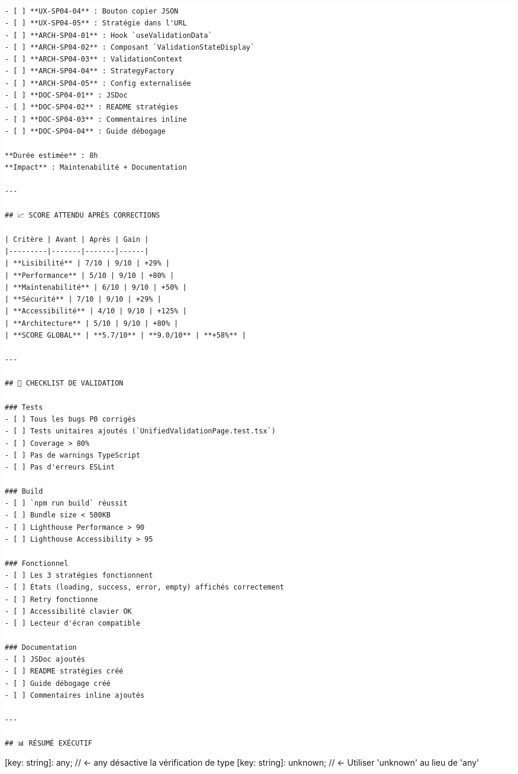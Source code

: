```
- [ ] **UX-SP04-04** : Bouton copier JSON
- [ ] **UX-SP04-05** : Stratégie dans l'URL
- [ ] **ARCH-SP04-01** : Hook `useValidationData`
- [ ] **ARCH-SP04-02** : Composant `ValidationStateDisplay`
- [ ] **ARCH-SP04-03** : ValidationContext
- [ ] **ARCH-SP04-04** : StrategyFactory
- [ ] **ARCH-SP04-05** : Config externalisée
- [ ] **DOC-SP04-01** : JSDoc
- [ ] **DOC-SP04-02** : README stratégies
- [ ] **DOC-SP04-03** : Commentaires inline
- [ ] **DOC-SP04-04** : Guide débogage

**Durée estimée** : 8h
**Impact** : Maintenabilité + Documentation

---

## 📈 SCORE ATTENDU APRÈS CORRECTIONS

| Critère | Avant | Après | Gain |
|---------|-------|-------|------|
| **Lisibilité** | 7/10 | 9/10 | +29% |
| **Performance** | 5/10 | 9/10 | +80% |
| **Maintenabilité** | 6/10 | 9/10 | +50% |
| **Sécurité** | 7/10 | 9/10 | +29% |
| **Accessibilité** | 4/10 | 9/10 | +125% |
| **Architecture** | 5/10 | 9/10 | +80% |
| **SCORE GLOBAL** | **5.7/10** | **9.0/10** | **+58%** |

---

## 💾 CHECKLIST DE VALIDATION

### Tests
- [ ] Tous les bugs P0 corrigés
- [ ] Tests unitaires ajoutés (`UnifiedValidationPage.test.tsx`)
- [ ] Coverage > 80%
- [ ] Pas de warnings TypeScript
- [ ] Pas d'erreurs ESLint

### Build
- [ ] `npm run build` réussit
- [ ] Bundle size < 500KB
- [ ] Lighthouse Performance > 90
- [ ] Lighthouse Accessibility > 95

### Fonctionnel
- [ ] Les 3 stratégies fonctionnent
- [ ] États (loading, success, error, empty) affichés correctement
- [ ] Retry fonctionne
- [ ] Accessibilité clavier OK
- [ ] Lecteur d'écran compatible

### Documentation
- [ ] JSDoc ajoutés
- [ ] README stratégies créé
- [ ] Guide débogage créé
- [ ] Commentaires inline ajoutés

---

## 📊 RÉSUMÉ EXÉCUTIF

```

  [key: string]: any;  // ← any désactive la vérification de type
  [key: string]: unknown;  // ← Utiliser 'unknown' au lieu de 'any'